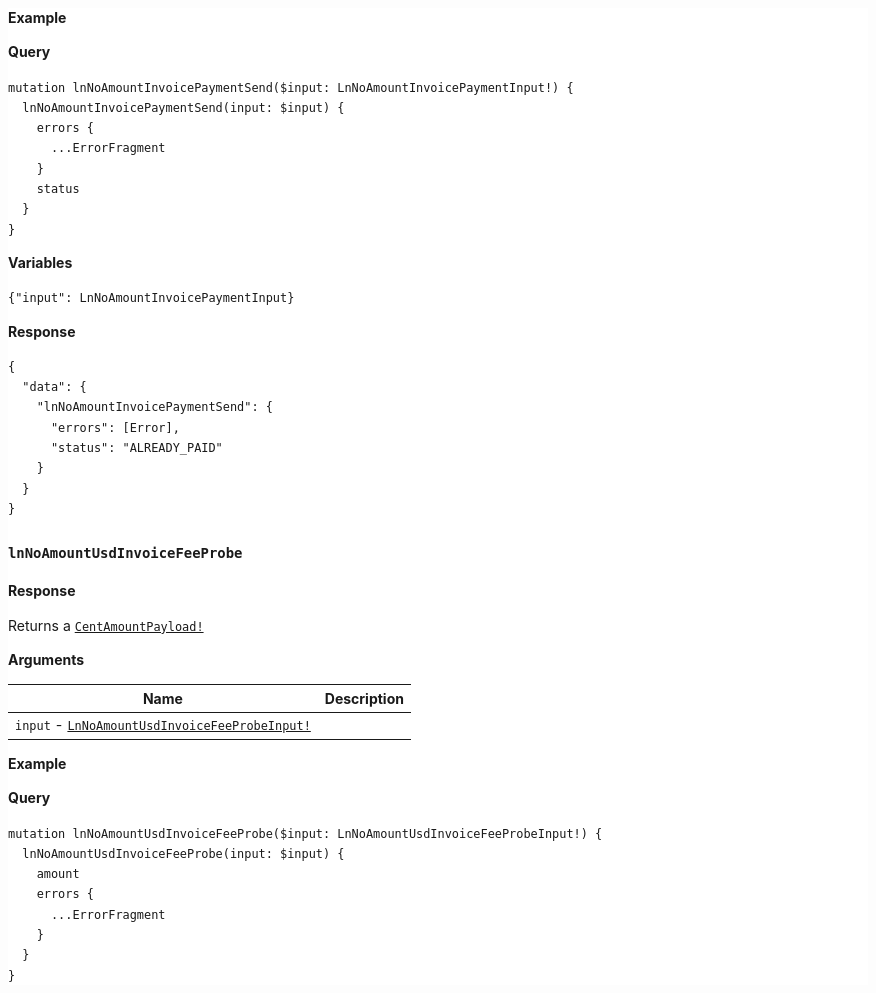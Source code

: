**Example**

**Query**

```
mutation lnNoAmountInvoicePaymentSend($input: LnNoAmountInvoicePaymentInput!) {
  lnNoAmountInvoicePaymentSend(input: $input) {
    errors {
      ...ErrorFragment
    }
    status
  }
}
```

**Variables**

```
{"input": LnNoAmountInvoicePaymentInput}
```

**Response**

```
{
  "data": {
    "lnNoAmountInvoicePaymentSend": {
      "errors": [Error],
      "status": "ALREADY_PAID"
    }
  }
}
```

### `lnNoAmountUsdInvoiceFeeProbe`

**Response**

Returns a [`CentAmountPayload!`](broken-reference)

**Arguments**

| Name                                                               | Description |
| ------------------------------------------------------------------ | ----------- |
| `input` - [`LnNoAmountUsdInvoiceFeeProbeInput!`](broken-reference) |             |

**Example**

**Query**

```
mutation lnNoAmountUsdInvoiceFeeProbe($input: LnNoAmountUsdInvoiceFeeProbeInput!) {
  lnNoAmountUsdInvoiceFeeProbe(input: $input) {
    amount
    errors {
      ...ErrorFragment
    }
  }
}
```
